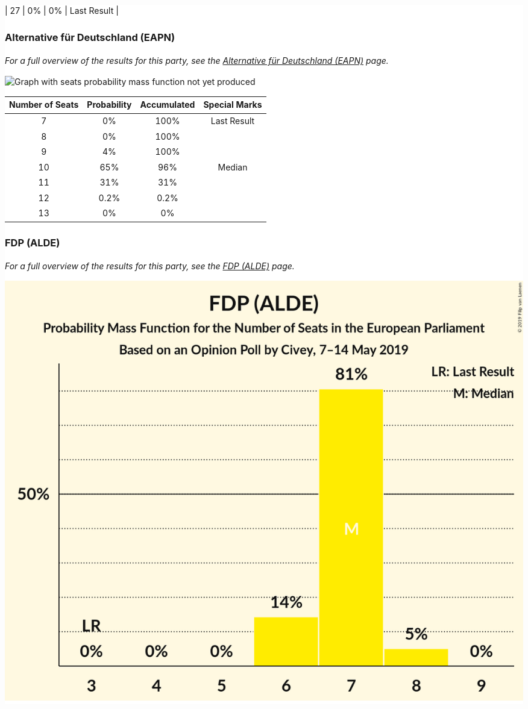 | 27 | 0% | 0% | Last Result |

### Alternative für Deutschland (EAPN)

*For a full overview of the results for this party, see the [Alternative für Deutschland (EAPN)](party-alternativefürdeutschlandeapn.html) page.*

![Graph with seats probability mass function not yet produced](2019-05-14-Civey-seats-pmf-alternativefürdeutschlandeapn.png "Seats Probability Mass Function")

| Number of Seats | Probability | Accumulated | Special Marks |
|:---------------:|:-----------:|:-----------:|:-------------:|
| 7 | 0% | 100% | Last Result |
| 8 | 0% | 100% |  |
| 9 | 4% | 100% |  |
| 10 | 65% | 96% | Median |
| 11 | 31% | 31% |  |
| 12 | 0.2% | 0.2% |  |
| 13 | 0% | 0% |  |

### FDP (ALDE)

*For a full overview of the results for this party, see the [FDP (ALDE)](party-fdpalde.html) page.*

![Graph with seats probability mass function not yet produced](2019-05-14-Civey-seats-pmf-fdpalde.png "Seats Probability Mass Function")